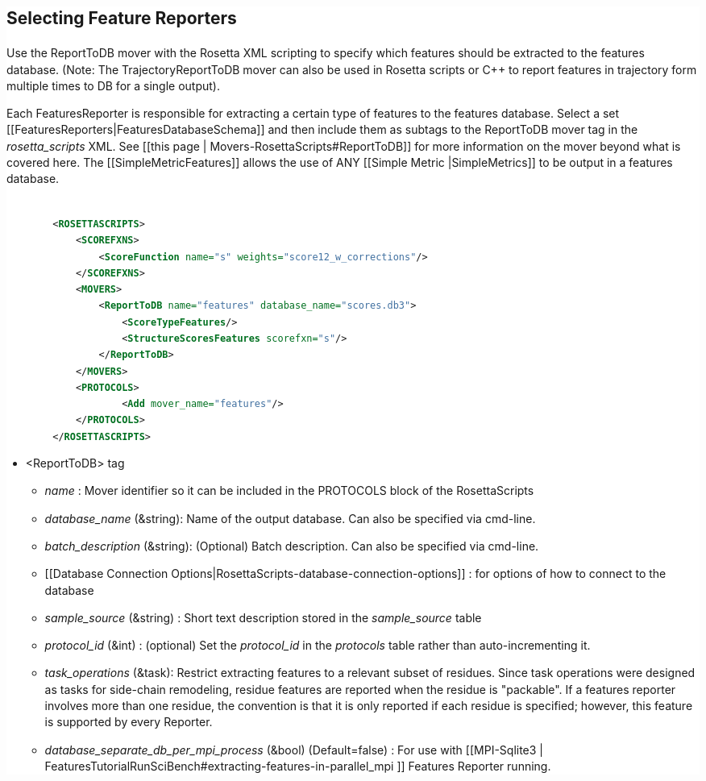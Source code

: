 Selecting Feature Reporters 
---------------------------


Use the ReportToDB mover with the Rosetta XML scripting to specify which features should be extracted to the features database. (Note: The TrajectoryReportToDB mover can also be used in Rosetta scripts or C++ to report features in trajectory form multiple times to DB for a single output).

Each FeaturesReporter is responsible for extracting a certain type of features to the features database. Select a set [[FeaturesReporters|FeaturesDatabaseSchema]] and then include them as subtags to the ReportToDB mover tag in the *rosetta\_scripts* XML.  See [[this page | Movers-RosettaScripts#ReportToDB]] for more information on the mover beyond what is covered here. The [[SimpleMetricFeatures]] allows the use of ANY [[Simple Metric |SimpleMetrics]] to be output in a features database.


```xml

        <ROSETTASCRIPTS>
            <SCOREFXNS>
                <ScoreFunction name="s" weights="score12_w_corrections"/>
            </SCOREFXNS>
            <MOVERS>
                <ReportToDB name="features" database_name="scores.db3">
                    <ScoreTypeFeatures/>
                    <StructureScoresFeatures scorefxn="s"/>
                </ReportToDB>
            </MOVERS>
            <PROTOCOLS>
                    <Add mover_name="features"/>
            </PROTOCOLS>
        </ROSETTASCRIPTS>

```

-   \<ReportToDB\> tag
    -   _name_ : Mover identifier so it can be included in the PROTOCOLS block of the RosettaScripts

    -   _database_name_ (&string): Name of the output database.  Can also be specified via cmd-line.

    -   _batch_description_ (&string): (Optional) Batch description.  Can also be specified via cmd-line. 

    -   [[Database Connection Options|RosettaScripts-database-connection-options]] : for options of how to connect to the database

    -   _sample\_source_ (&string) : Short text description stored in the *sample\_source* table

    -   _protocol\_id_ (&int) : (optional) Set the *protocol\_id* in the *protocols* table rather than auto-incrementing it.

    -   _task\_operations_ (&task): Restrict extracting features to a relevant subset of residues. Since task operations were designed as tasks for side-chain remodeling, residue features are reported when the residue is "packable". If a features reporter involves more than one residue, the convention is that it is only reported if each residue is specified; however, this feature is supported by every Reporter.

    -   _database_separate_db_per_mpi_process_ (&bool) (Default=false) : For use with [[MPI-Sqlite3 | FeaturesTutorialRunSciBench#extracting-features-in-parallel_mpi ]] Features Reporter running. 
